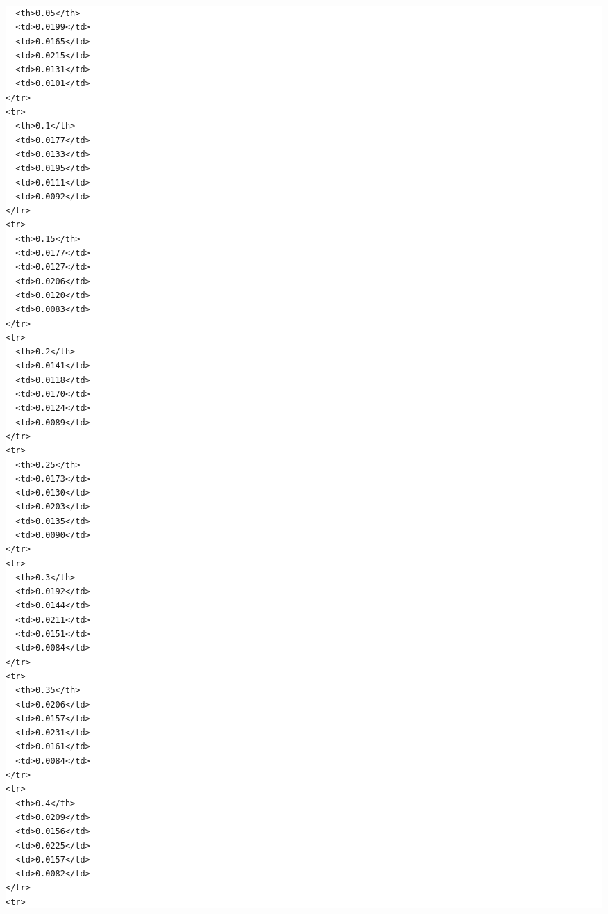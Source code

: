       <th>0.05</th>
      <td>0.0199</td>
      <td>0.0165</td>
      <td>0.0215</td>
      <td>0.0131</td>
      <td>0.0101</td>
    </tr>
    <tr>
      <th>0.1</th>
      <td>0.0177</td>
      <td>0.0133</td>
      <td>0.0195</td>
      <td>0.0111</td>
      <td>0.0092</td>
    </tr>
    <tr>
      <th>0.15</th>
      <td>0.0177</td>
      <td>0.0127</td>
      <td>0.0206</td>
      <td>0.0120</td>
      <td>0.0083</td>
    </tr>
    <tr>
      <th>0.2</th>
      <td>0.0141</td>
      <td>0.0118</td>
      <td>0.0170</td>
      <td>0.0124</td>
      <td>0.0089</td>
    </tr>
    <tr>
      <th>0.25</th>
      <td>0.0173</td>
      <td>0.0130</td>
      <td>0.0203</td>
      <td>0.0135</td>
      <td>0.0090</td>
    </tr>
    <tr>
      <th>0.3</th>
      <td>0.0192</td>
      <td>0.0144</td>
      <td>0.0211</td>
      <td>0.0151</td>
      <td>0.0084</td>
    </tr>
    <tr>
      <th>0.35</th>
      <td>0.0206</td>
      <td>0.0157</td>
      <td>0.0231</td>
      <td>0.0161</td>
      <td>0.0084</td>
    </tr>
    <tr>
      <th>0.4</th>
      <td>0.0209</td>
      <td>0.0156</td>
      <td>0.0225</td>
      <td>0.0157</td>
      <td>0.0082</td>
    </tr>
    <tr>